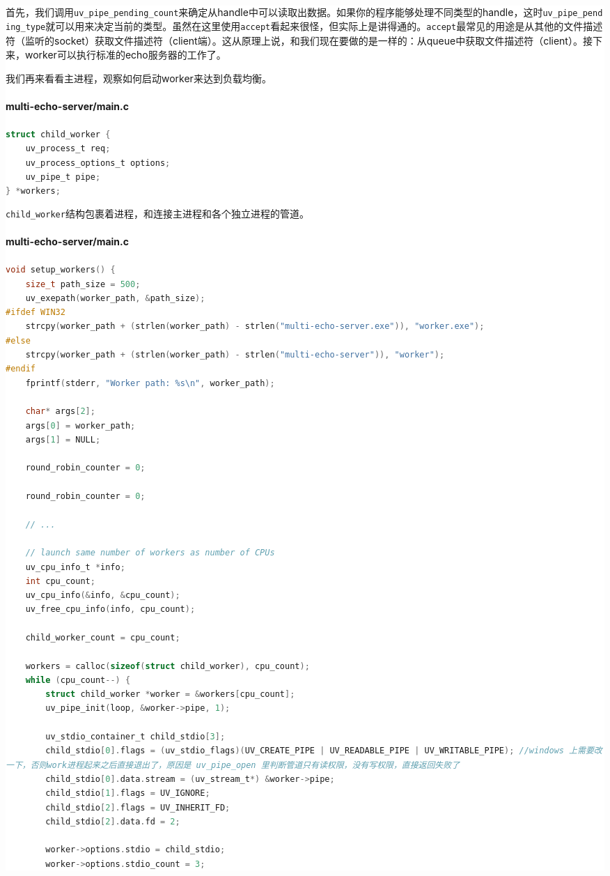 ```c
```

首先，我们调用`uv_pipe_pending_count`来确定从handle中可以读取出数据。如果你的程序能够处理不同类型的handle，这时`uv_pipe_pending_type`就可以用来决定当前的类型。虽然在这里使用`accept`看起来很怪，但实际上是讲得通的。`accept`最常见的用途是从其他的文件描述符（监听的socket）获取文件描述符（client端）。这从原理上说，和我们现在要做的是一样的：从queue中获取文件描述符（client）。接下来，worker可以执行标准的echo服务器的工作了。  

我们再来看看主进程，观察如何启动worker来达到负载均衡。  

#### multi-echo-server/main.c

```c
struct child_worker {
    uv_process_t req;
    uv_process_options_t options;
    uv_pipe_t pipe;
} *workers;
```

`child_worker`结构包裹着进程，和连接主进程和各个独立进程的管道。  

#### multi-echo-server/main.c

```c
void setup_workers() {
    size_t path_size = 500;
	uv_exepath(worker_path, &path_size);
#ifdef WIN32
	strcpy(worker_path + (strlen(worker_path) - strlen("multi-echo-server.exe")), "worker.exe");
#else
    strcpy(worker_path + (strlen(worker_path) - strlen("multi-echo-server")), "worker");
#endif
	fprintf(stderr, "Worker path: %s\n", worker_path);

	char* args[2];
	args[0] = worker_path;
	args[1] = NULL;

	round_robin_counter = 0;

    round_robin_counter = 0;

    // ...

    // launch same number of workers as number of CPUs
    uv_cpu_info_t *info;
    int cpu_count;
    uv_cpu_info(&info, &cpu_count);
    uv_free_cpu_info(info, cpu_count);

    child_worker_count = cpu_count;

    workers = calloc(sizeof(struct child_worker), cpu_count);
    while (cpu_count--) {
        struct child_worker *worker = &workers[cpu_count];
        uv_pipe_init(loop, &worker->pipe, 1);

        uv_stdio_container_t child_stdio[3];
        child_stdio[0].flags = (uv_stdio_flags)(UV_CREATE_PIPE | UV_READABLE_PIPE | UV_WRITABLE_PIPE); //windows 上需要改一下，否则work进程起来之后直接退出了，原因是 uv_pipe_open 里判断管道只有读权限，没有写权限，直接返回失败了
        child_stdio[0].data.stream = (uv_stream_t*) &worker->pipe;
        child_stdio[1].flags = UV_IGNORE;
        child_stdio[2].flags = UV_INHERIT_FD;
        child_stdio[2].data.fd = 2;

        worker->options.stdio = child_stdio;
        worker->options.stdio_count = 3;
```